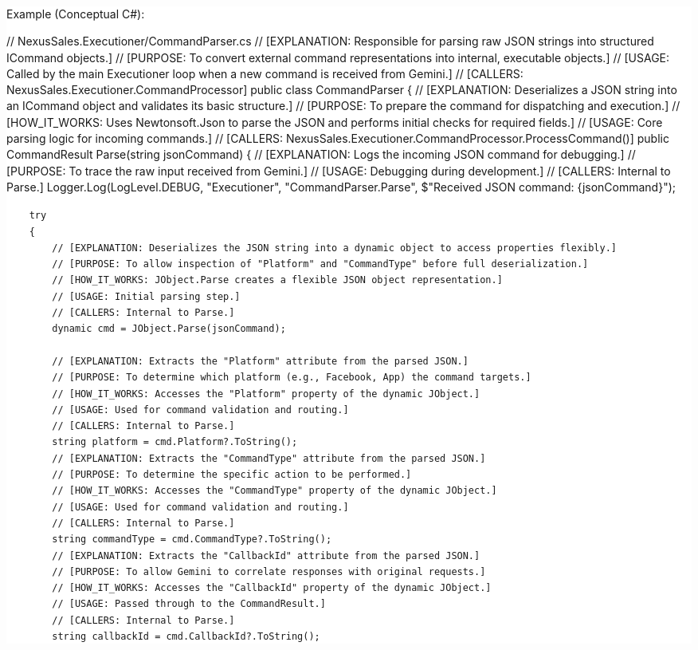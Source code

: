 Example (Conceptual C#):

// NexusSales.Executioner/CommandParser.cs
// [EXPLANATION: Responsible for parsing raw JSON strings into structured ICommand objects.]
// [PURPOSE: To convert external command representations into internal, executable objects.]
// [USAGE: Called by the main Executioner loop when a new command is received from Gemini.]
// [CALLERS: NexusSales.Executioner.CommandProcessor]
public class CommandParser
{
    // [EXPLANATION: Deserializes a JSON string into an ICommand object and validates its basic structure.]
    // [PURPOSE: To prepare the command for dispatching and execution.]
    // [HOW_IT_WORKS: Uses Newtonsoft.Json to parse the JSON and performs initial checks for required fields.]
    // [USAGE: Core parsing logic for incoming commands.]
    // [CALLERS: NexusSales.Executioner.CommandProcessor.ProcessCommand()]
    public CommandResult Parse(string jsonCommand)
    {
        // [EXPLANATION: Logs the incoming JSON command for debugging.]
        // [PURPOSE: To trace the raw input received from Gemini.]
        // [USAGE: Debugging during development.]
        // [CALLERS: Internal to Parse.]
        Logger.Log(LogLevel.DEBUG, "Executioner", "CommandParser.Parse", $"Received JSON command: {jsonCommand}");

        try
        {
            // [EXPLANATION: Deserializes the JSON string into a dynamic object to access properties flexibly.]
            // [PURPOSE: To allow inspection of "Platform" and "CommandType" before full deserialization.]
            // [HOW_IT_WORKS: JObject.Parse creates a flexible JSON object representation.]
            // [USAGE: Initial parsing step.]
            // [CALLERS: Internal to Parse.]
            dynamic cmd = JObject.Parse(jsonCommand);

            // [EXPLANATION: Extracts the "Platform" attribute from the parsed JSON.]
            // [PURPOSE: To determine which platform (e.g., Facebook, App) the command targets.]
            // [HOW_IT_WORKS: Accesses the "Platform" property of the dynamic JObject.]
            // [USAGE: Used for command validation and routing.]
            // [CALLERS: Internal to Parse.]
            string platform = cmd.Platform?.ToString();
            // [EXPLANATION: Extracts the "CommandType" attribute from the parsed JSON.]
            // [PURPOSE: To determine the specific action to be performed.]
            // [HOW_IT_WORKS: Accesses the "CommandType" property of the dynamic JObject.]
            // [USAGE: Used for command validation and routing.]
            // [CALLERS: Internal to Parse.]
            string commandType = cmd.CommandType?.ToString();
            // [EXPLANATION: Extracts the "CallbackId" attribute from the parsed JSON.]
            // [PURPOSE: To allow Gemini to correlate responses with original requests.]
            // [HOW_IT_WORKS: Accesses the "CallbackId" property of the dynamic JObject.]
            // [USAGE: Passed through to the CommandResult.]
            // [CALLERS: Internal to Parse.]
            string callbackId = cmd.CallbackId?.ToString();
